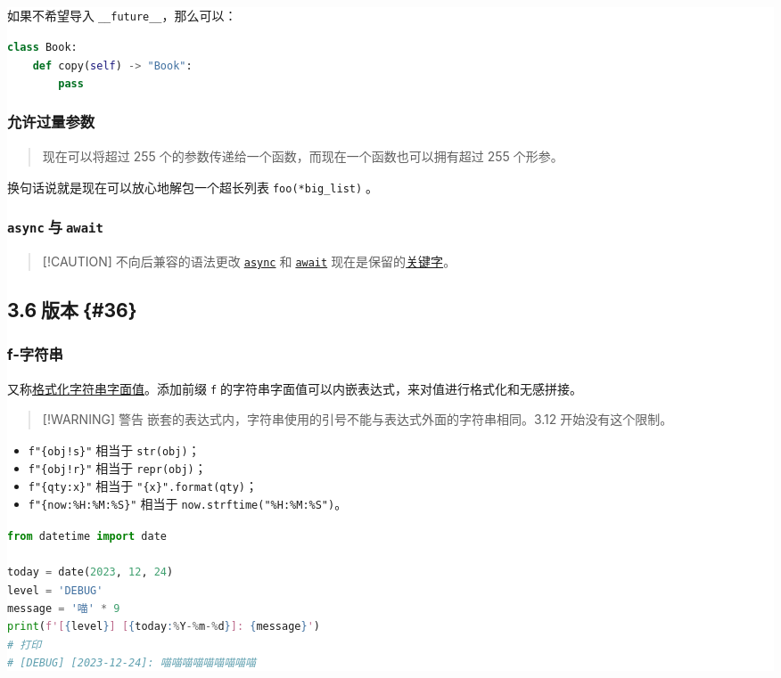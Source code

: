 如果不希望导入 `__future__`，那么可以：

```python
class Book:
    def copy(self) -> "Book":
        pass
```

### 允许过量参数

> 现在可以将超过 255 个的参数传递给一个函数，而现在一个函数也可以拥有超过 255 个形参。

换句话说就是现在可以放心地解包一个超长列表 `foo(*big_list)` 。

<SeeAlsoBar flavor="foot" :refs="[
    { text: '更新详情', link: 'https://docs.python.org/zh-cn/3/whatsnew/3.7.html#other-language-changes' },
]"/>

### `async` 与 `await`

> [!CAUTION] 不向后兼容的语法更改
> [`async`](https://docs.python.org/zh-cn/3/reference/compound_stmts.html#async)
> 和 [`await`](https://docs.python.org/zh-cn/3/reference/expressions.html#await)
> 现在是保留的[关键字](https://docs.python.org/zh-cn/3/reference/lexical_analysis.html#identifiers)。

<SeeAlsoBar flavor="foot" :refs="[
    { text: '更新详情', link: 'https://docs.python.org/zh-cn/3/whatsnew/3.7.html#summary-release-highlights' },
]"/>

## 3.6 版本 {#36}

<LinkCard href="https://docs.python.org/zh-cn/3/whatsnew/3.6.html" text="Python 3.6 有什么新变化" />

### f-字符串

又称[格式化字符串字面值](https://docs.python.org/zh-cn/3/reference/lexical_analysis.html#f-strings)。添加前缀 `f` 的字符串字面值可以内嵌表达式，来对值进行格式化和无感拼接。

> [!WARNING] 警告
> 嵌套的表达式内，字符串使用的引号不能与表达式外面的字符串相同。3.12 开始没有这个限制。

- `f"{obj!s}"` 相当于 `str(obj)`；
- `f"{obj!r}"` 相当于 `repr(obj)`；
- `f"{qty:x}"`  相当于 `"{x}".format(qty)`；
- `f"{now:%H:%M:%S}"` 相当于 `now.strftime("%H:%M:%S")`。

```python
from datetime import date

today = date(2023, 12, 24)
level = 'DEBUG'
message = '喵' * 9
print(f'[{level}] [{today:%Y-%m-%d}]: {message}')
# 打印
# [DEBUG] [2023-12-24]: 喵喵喵喵喵喵喵喵喵
```
